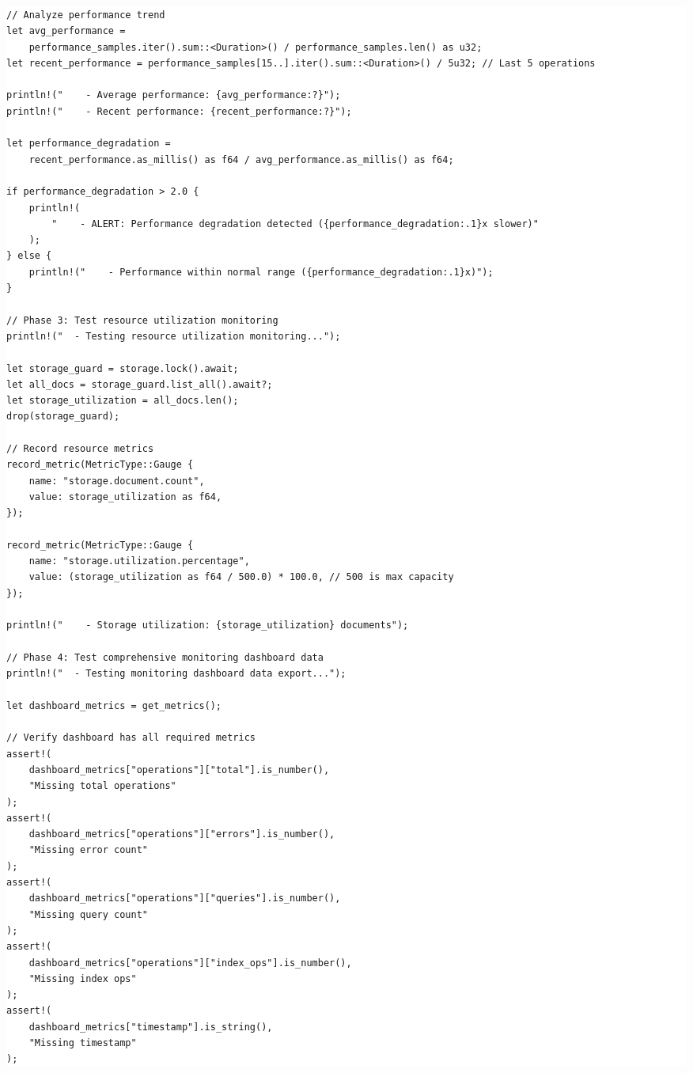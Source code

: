     // Analyze performance trend
    let avg_performance =
        performance_samples.iter().sum::<Duration>() / performance_samples.len() as u32;
    let recent_performance = performance_samples[15..].iter().sum::<Duration>() / 5u32; // Last 5 operations

    println!("    - Average performance: {avg_performance:?}");
    println!("    - Recent performance: {recent_performance:?}");

    let performance_degradation =
        recent_performance.as_millis() as f64 / avg_performance.as_millis() as f64;

    if performance_degradation > 2.0 {
        println!(
            "    - ALERT: Performance degradation detected ({performance_degradation:.1}x slower)"
        );
    } else {
        println!("    - Performance within normal range ({performance_degradation:.1}x)");
    }

    // Phase 3: Test resource utilization monitoring
    println!("  - Testing resource utilization monitoring...");

    let storage_guard = storage.lock().await;
    let all_docs = storage_guard.list_all().await?;
    let storage_utilization = all_docs.len();
    drop(storage_guard);

    // Record resource metrics
    record_metric(MetricType::Gauge {
        name: "storage.document.count",
        value: storage_utilization as f64,
    });

    record_metric(MetricType::Gauge {
        name: "storage.utilization.percentage",
        value: (storage_utilization as f64 / 500.0) * 100.0, // 500 is max capacity
    });

    println!("    - Storage utilization: {storage_utilization} documents");

    // Phase 4: Test comprehensive monitoring dashboard data
    println!("  - Testing monitoring dashboard data export...");

    let dashboard_metrics = get_metrics();

    // Verify dashboard has all required metrics
    assert!(
        dashboard_metrics["operations"]["total"].is_number(),
        "Missing total operations"
    );
    assert!(
        dashboard_metrics["operations"]["errors"].is_number(),
        "Missing error count"
    );
    assert!(
        dashboard_metrics["operations"]["queries"].is_number(),
        "Missing query count"
    );
    assert!(
        dashboard_metrics["operations"]["index_ops"].is_number(),
        "Missing index ops"
    );
    assert!(
        dashboard_metrics["timestamp"].is_string(),
        "Missing timestamp"
    );
